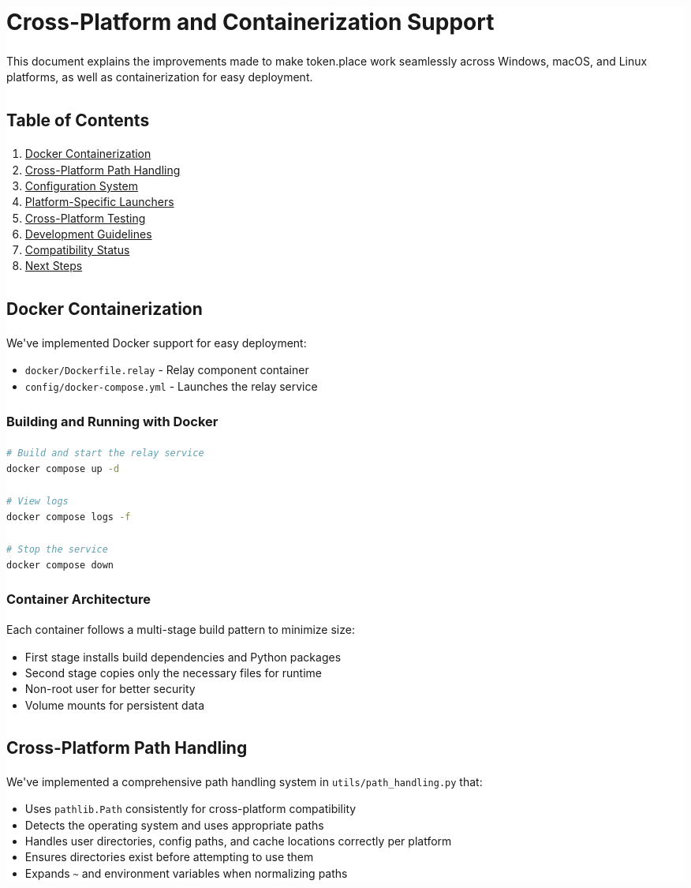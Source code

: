 # Cross-Platform and Containerization Support

This document explains the improvements made to make token.place work seamlessly across Windows, macOS, and Linux platforms, as well as containerization for easy deployment.

## Table of Contents

1. [Docker Containerization](#docker-containerization)
2. [Cross-Platform Path Handling](#cross-platform-path-handling)
3. [Configuration System](#configuration-system)
4. [Platform-Specific Launchers](#platform-specific-launchers)
5. [Cross-Platform Testing](#cross-platform-testing)
6. [Development Guidelines](#development-guidelines)
7. [Compatibility Status](#compatibility-status)
8. [Next Steps](#next-steps)

## Docker Containerization

We've implemented Docker support for easy deployment:

- `docker/Dockerfile.relay` - Relay component container
- `config/docker-compose.yml` - Launches the relay service

### Building and Running with Docker

```bash
# Build and start the relay service
docker compose up -d

# View logs
docker compose logs -f

# Stop the service
docker compose down
```

### Container Architecture

Each container follows a multi-stage build pattern to minimize size:
- First stage installs build dependencies and Python packages
- Second stage copies only the necessary files for runtime
- Non-root user for better security
- Volume mounts for persistent data

## Cross-Platform Path Handling

We've implemented a comprehensive path handling system in `utils/path_handling.py` that:

- Uses `pathlib.Path` consistently for cross-platform compatibility
- Detects the operating system and uses appropriate paths
- Handles user directories, config paths, and cache locations correctly per platform
- Ensures directories exist before attempting to use them
- Expands `~` and environment variables when normalizing paths
